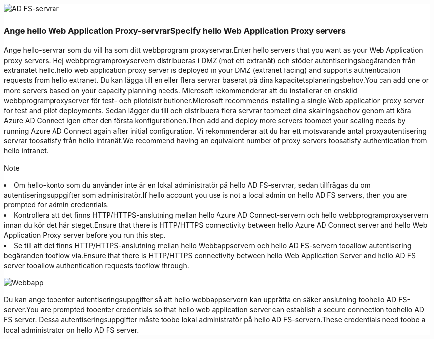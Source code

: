 ![AD FS-servrar](./media/active-directory-aadconnect-get-started-custom/adfs2.png)

### <a name="specify-hello-web-application-proxy-servers"></a><span data-ttu-id="f15d2-388">Ange hello Web Application Proxy-servrar</span><span class="sxs-lookup"><span data-stu-id="f15d2-388">Specify hello Web Application Proxy servers</span></span>
<span data-ttu-id="f15d2-389">Ange hello-servrar som du vill ha som ditt webbprogram proxyservrar.</span><span class="sxs-lookup"><span data-stu-id="f15d2-389">Enter hello servers that you want as your Web Application proxy servers.</span></span> <span data-ttu-id="f15d2-390">Hej webbprogramproxyservern distribueras i DMZ (mot ett extranät) och stöder autentiseringsbegäranden från extranätet hello.</span><span class="sxs-lookup"><span data-stu-id="f15d2-390">hello web application proxy server is deployed in your DMZ (extranet facing) and supports authentication requests from hello extranet.</span></span> <span data-ttu-id="f15d2-391">Du kan lägga till en eller flera servrar baserat på dina kapacitetsplaneringsbehov.</span><span class="sxs-lookup"><span data-stu-id="f15d2-391">You can add one or more servers based on your capacity planning needs.</span></span> <span data-ttu-id="f15d2-392">Microsoft rekommenderar att du installerar en enskild webbprogramproxyserver för test- och pilotdistributioner.</span><span class="sxs-lookup"><span data-stu-id="f15d2-392">Microsoft recommends installing a single Web application proxy server for test and pilot deployments.</span></span> <span data-ttu-id="f15d2-393">Sedan lägger du till och distribuera flera servrar toomeet dina skalningsbehov genom att köra Azure AD Connect igen efter den första konfigurationen.</span><span class="sxs-lookup"><span data-stu-id="f15d2-393">Then add and deploy more servers toomeet your scaling needs by running Azure AD Connect again after initial configuration.</span></span> <span data-ttu-id="f15d2-394">Vi rekommenderar att du har ett motsvarande antal proxyautentisering servrar toosatisfy från hello intranät.</span><span class="sxs-lookup"><span data-stu-id="f15d2-394">We recommend having an equivalent number of proxy servers toosatisfy authentication from hello intranet.</span></span>

> [!NOTE]
> <li> <span data-ttu-id="f15d2-395">Om hello-konto som du använder inte är en lokal administratör på hello AD FS-servrar, sedan tillfrågas du om autentiseringsuppgifter som administratör.</span><span class="sxs-lookup"><span data-stu-id="f15d2-395">If hello account you use is not a local admin on hello AD FS servers, then you are prompted for admin credentials.</span></span></li>
> <li> <span data-ttu-id="f15d2-396">Kontrollera att det finns HTTP/HTTPS-anslutning mellan hello Azure AD Connect-servern och hello webbprogramproxyservern innan du kör det här steget.</span><span class="sxs-lookup"><span data-stu-id="f15d2-396">Ensure that there is HTTP/HTTPS connectivity between hello Azure AD Connect server and hello Web Application Proxy server before you run this step.</span></span></li>
> <li> <span data-ttu-id="f15d2-397">Se till att det finns HTTP/HTTPS-anslutning mellan hello Webbappservern och hello AD FS-servern tooallow autentisering begäranden tooflow via.</span><span class="sxs-lookup"><span data-stu-id="f15d2-397">Ensure that there is HTTP/HTTPS connectivity between hello Web Application Server and hello AD FS server tooallow authentication requests tooflow through.</span></span></li>
>

![Webbapp](./media/active-directory-aadconnect-get-started-custom/adfs3.png)

<span data-ttu-id="f15d2-399">Du kan ange tooenter autentiseringsuppgifter så att hello webbappservern kan upprätta en säker anslutning toohello AD FS-server.</span><span class="sxs-lookup"><span data-stu-id="f15d2-399">You are prompted tooenter credentials so that hello web application server can establish a secure connection toohello AD FS server.</span></span> <span data-ttu-id="f15d2-400">Dessa autentiseringsuppgifter måste toobe lokal administratör på hello AD FS-servern.</span><span class="sxs-lookup"><span data-stu-id="f15d2-400">These credentials need toobe a local administrator on hello AD FS server.</span></span>
